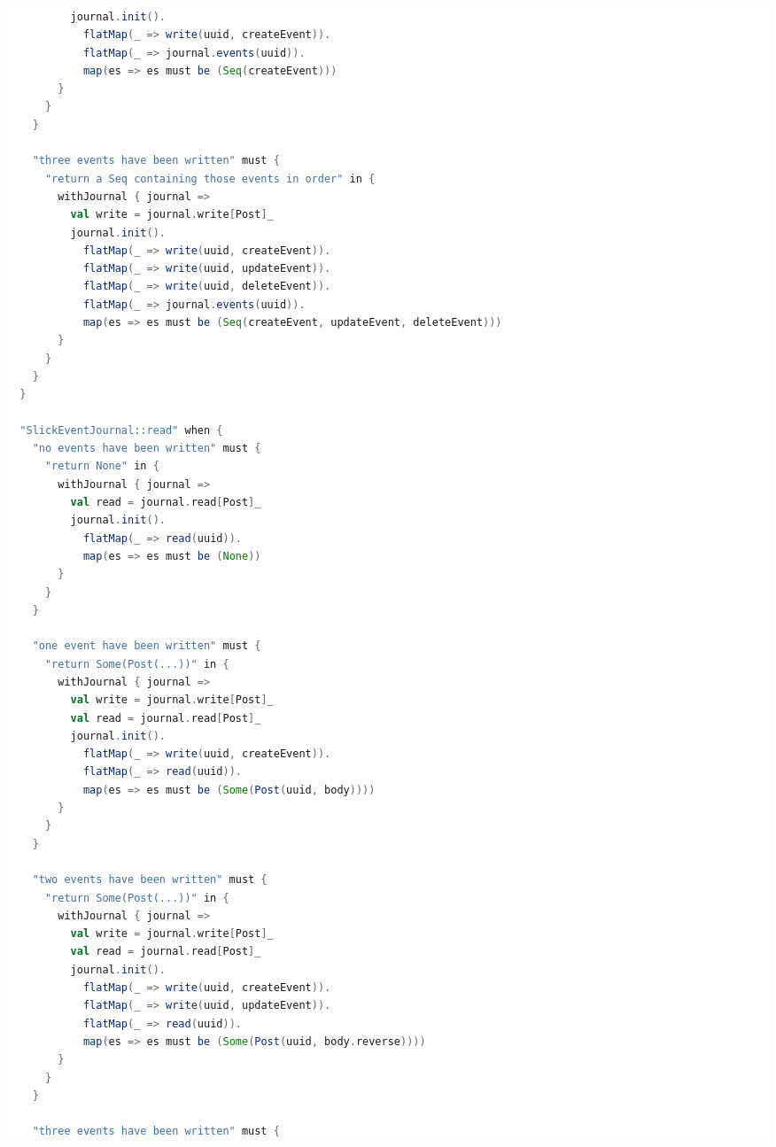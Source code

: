 ```scala
          journal.init().
            flatMap(_ => write(uuid, createEvent)).
            flatMap(_ => journal.events(uuid)).
            map(es => es must be (Seq(createEvent)))
        }
      }
    }

    "three events have been written" must {
      "return a Seq containing those events in order" in {
        withJournal { journal =>
          val write = journal.write[Post]_
          journal.init().
            flatMap(_ => write(uuid, createEvent)).
            flatMap(_ => write(uuid, updateEvent)).
            flatMap(_ => write(uuid, deleteEvent)).
            flatMap(_ => journal.events(uuid)).
            map(es => es must be (Seq(createEvent, updateEvent, deleteEvent)))
        }
      }
    }
  }

  "SlickEventJournal::read" when {
    "no events have been written" must {
      "return None" in {
        withJournal { journal =>
          val read = journal.read[Post]_
          journal.init().
            flatMap(_ => read(uuid)).
            map(es => es must be (None))
        }
      }
    }

    "one event have been written" must {
      "return Some(Post(...))" in {
        withJournal { journal =>
          val write = journal.write[Post]_
          val read = journal.read[Post]_
          journal.init().
            flatMap(_ => write(uuid, createEvent)).
            flatMap(_ => read(uuid)).
            map(es => es must be (Some(Post(uuid, body))))
        }
      }
    }

    "two events have been written" must {
      "return Some(Post(...))" in {
        withJournal { journal =>
          val write = journal.write[Post]_
          val read = journal.read[Post]_
          journal.init().
            flatMap(_ => write(uuid, createEvent)).
            flatMap(_ => write(uuid, updateEvent)).
            flatMap(_ => read(uuid)).
            map(es => es must be (Some(Post(uuid, body.reverse))))
        }
      }
    }

    "three events have been written" must {
```